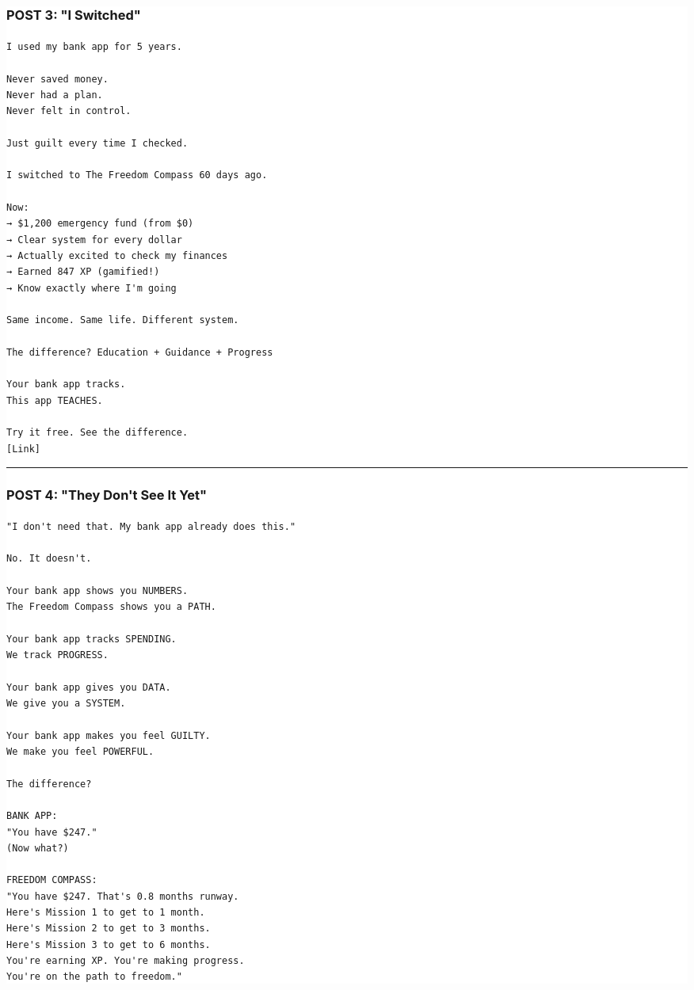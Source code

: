 
### **POST 3: "I Switched"**
```
I used my bank app for 5 years.

Never saved money.
Never had a plan.
Never felt in control.

Just guilt every time I checked.

I switched to The Freedom Compass 60 days ago.

Now:
→ $1,200 emergency fund (from $0)
→ Clear system for every dollar
→ Actually excited to check my finances
→ Earned 847 XP (gamified!)
→ Know exactly where I'm going

Same income. Same life. Different system.

The difference? Education + Guidance + Progress

Your bank app tracks.
This app TEACHES.

Try it free. See the difference.
[Link]
```

---

### **POST 4: "They Don't See It Yet"**
```
"I don't need that. My bank app already does this."

No. It doesn't.

Your bank app shows you NUMBERS.
The Freedom Compass shows you a PATH.

Your bank app tracks SPENDING.
We track PROGRESS.

Your bank app gives you DATA.
We give you a SYSTEM.

Your bank app makes you feel GUILTY.
We make you feel POWERFUL.

The difference?

BANK APP:
"You have $247."
(Now what?)

FREEDOM COMPASS:
"You have $247. That's 0.8 months runway.
Here's Mission 1 to get to 1 month.
Here's Mission 2 to get to 3 months.
Here's Mission 3 to get to 6 months.
You're earning XP. You're making progress.
You're on the path to freedom."
```